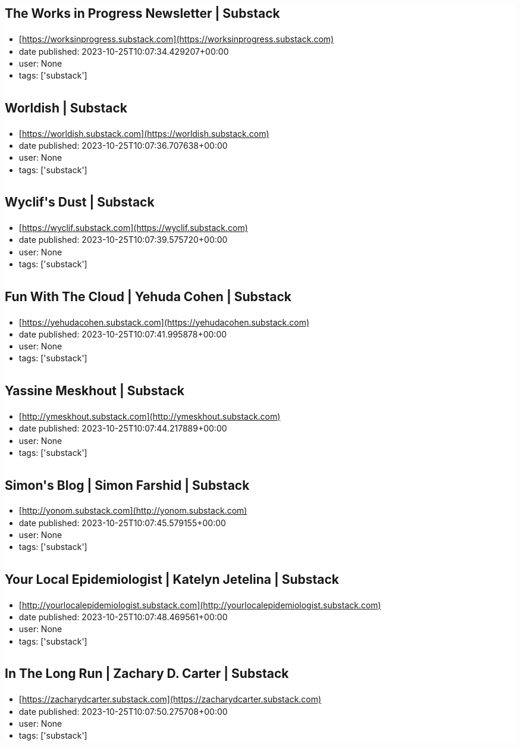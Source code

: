 ## The Works in Progress Newsletter | Substack
 - [https://worksinprogress.substack.com](https://worksinprogress.substack.com)
 - date published: 2023-10-25T10:07:34.429207+00:00
 - user: None
 - tags: ['substack']

## Worldish | Substack
 - [https://worldish.substack.com](https://worldish.substack.com)
 - date published: 2023-10-25T10:07:36.707638+00:00
 - user: None
 - tags: ['substack']

## Wyclif's Dust | Substack
 - [https://wyclif.substack.com](https://wyclif.substack.com)
 - date published: 2023-10-25T10:07:39.575720+00:00
 - user: None
 - tags: ['substack']

## Fun With The Cloud | Yehuda Cohen | Substack
 - [https://yehudacohen.substack.com](https://yehudacohen.substack.com)
 - date published: 2023-10-25T10:07:41.995878+00:00
 - user: None
 - tags: ['substack']

## Yassine Meskhout | Substack
 - [http://ymeskhout.substack.com](http://ymeskhout.substack.com)
 - date published: 2023-10-25T10:07:44.217889+00:00
 - user: None
 - tags: ['substack']

## Simon's Blog | Simon Farshid | Substack
 - [http://yonom.substack.com](http://yonom.substack.com)
 - date published: 2023-10-25T10:07:45.579155+00:00
 - user: None
 - tags: ['substack']

## Your Local Epidemiologist | Katelyn Jetelina | Substack
 - [http://yourlocalepidemiologist.substack.com](http://yourlocalepidemiologist.substack.com)
 - date published: 2023-10-25T10:07:48.469561+00:00
 - user: None
 - tags: ['substack']

## In The Long Run | Zachary D. Carter | Substack
 - [https://zacharydcarter.substack.com](https://zacharydcarter.substack.com)
 - date published: 2023-10-25T10:07:50.275708+00:00
 - user: None
 - tags: ['substack']
